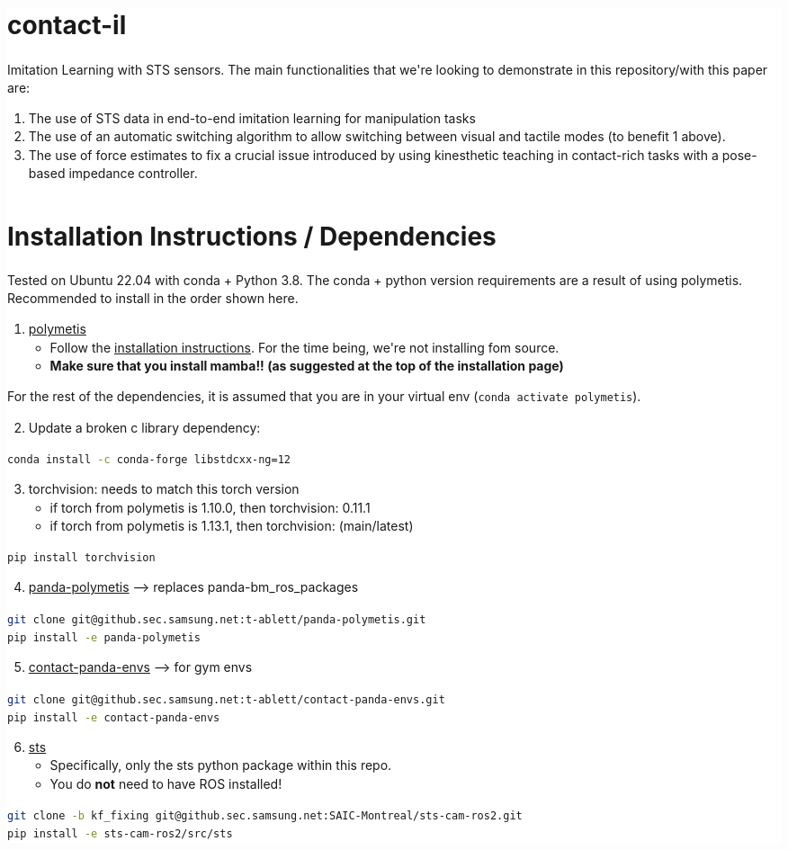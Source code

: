 # contact-il
Imitation Learning with STS sensors.
The main functionalities that we're looking to demonstrate in this repository/with this paper are:
1. The use of STS data in end-to-end imitation learning for manipulation tasks
2. The use of an automatic switching algorithm to allow switching between visual and tactile modes (to benefit 1 above).
3. The use of force estimates to fix a crucial issue introduced by using kinesthetic teaching in contact-rich tasks with a pose-based impedance controller.

# Installation Instructions / Dependencies
Tested on Ubuntu 22.04 with conda + Python 3.8.
The conda + python version requirements are a result of using polymetis.
Recommended to install in the order shown here.

1. [polymetis](https://facebookresearch.github.io/fairo/polymetis/index.html)
    - Follow the [installation instructions](https://facebookresearch.github.io/fairo/polymetis/installation.html).
    For the time being, we're not installing fom source.
    - **Make sure that you install mamba!! (as suggested at the top of the installation page)**

For the rest of the dependencies, it is assumed that you are in your virtual env (`conda activate polymetis`).

2. Update a broken c library dependency:
  ```bash
  conda install -c conda-forge libstdcxx-ng=12
  ```

3. torchvision: needs to match this torch version
    - if torch from polymetis is 1.10.0, then torchvision: 0.11.1
    - if torch from polymetis is 1.13.1, then torchvision: (main/latest)
  ```bash
  pip install torchvision
  ```

4.  [panda-polymetis](https://github.sec.samsung.net/t-ablett/panda-polymetis) --> replaces panda-bm_ros_packages
  ```bash
  git clone git@github.sec.samsung.net:t-ablett/panda-polymetis.git
  pip install -e panda-polymetis
  ```

5. [contact-panda-envs](https://github.sec.samsung.net/t-ablett/contact-panda-envs) --> for gym envs
  ```bash
  git clone git@github.sec.samsung.net:t-ablett/contact-panda-envs.git
  pip install -e contact-panda-envs
  ```

6. [sts](https://github.sec.samsung.net/SAIC-Montreal/sts-cam-ros2)
    - Specifically, only the sts python package within this repo.
    - You do **not** need to have ROS installed!
  ```bash
  git clone -b kf_fixing git@github.sec.samsung.net:SAIC-Montreal/sts-cam-ros2.git
  pip install -e sts-cam-ros2/src/sts
  ```
